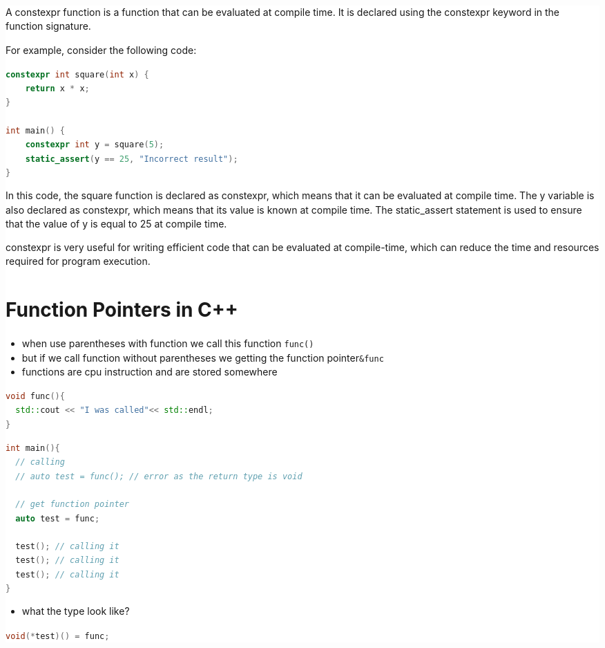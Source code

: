 A constexpr function is a function that can be evaluated at compile time. It is declared using the constexpr keyword in the function signature.

For example, consider the following code:

```c++
constexpr int square(int x) {
    return x * x;
}

int main() {
    constexpr int y = square(5);
    static_assert(y == 25, "Incorrect result");
}
```

In this code, the square function is declared as constexpr, which means that it can be evaluated at compile time. The y variable is also declared as constexpr, which means that its value is known at compile time. The static_assert statement is used to ensure that the value of y is equal to 25 at compile time.

constexpr is very useful for writing efficient code that can be evaluated at compile-time, which can reduce the time and resources required for program execution.

# Function Pointers in C++

- when use parentheses with function we call this function `func()`
- but if we call function without parentheses we getting the function pointer`&func`
- functions are cpu instruction and are stored somewhere

```c++
void func(){
  std::cout << "I was called"<< std::endl;
}
```

```c++
int main(){
  // calling
  // auto test = func(); // error as the return type is void

  // get function pointer
  auto test = func;

  test(); // calling it
  test(); // calling it
  test(); // calling it
}
```

- what the type look like?

```c++
void(*test)() = func;
```
